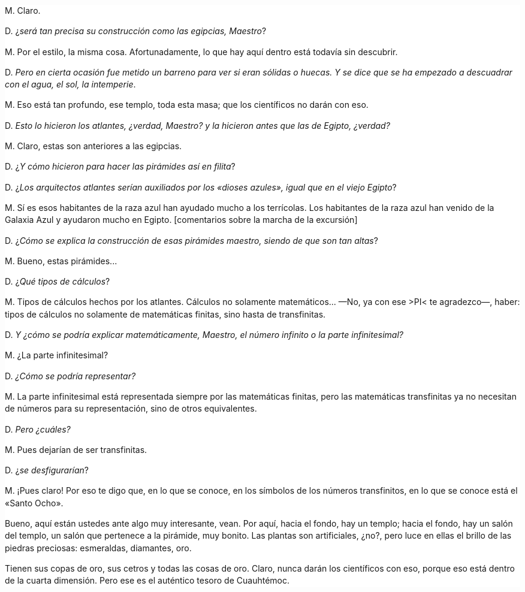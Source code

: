 M. Claro.

D. ¿*será tan precisa su construcción como las egipcias, Maestro*?

M. Por el estilo, la misma cosa. Afortunadamente, lo que hay aquí dentro está todavía sin descubrir.

D. *Pero en cierta ocasión fue metido un barreno para ver si eran sólidas o huecas. Y se dice que se ha empezado a descuadrar con el agua, el sol, la intemperie*.

M. Eso está tan profundo, ese templo, toda esta masa; que los científicos no darán con eso.

D. *Esto lo hicieron los atlantes, ¿verdad, Maestro? y la hicieron antes que las de Egipto, ¿verdad?*

M. Claro, estas son anteriores a las egipcias.

D. ¿*Y cómo hicieron para hacer las pirámides así en filita*?

D. ¿*Los arquitectos atlantes serían auxiliados por los «dioses azules», igual que en el viejo Egipto*?

M. Sí es esos habitantes de la raza azul han ayudado mucho a los terrícolas. Los habitantes de la raza azul han venido de la Galaxia Azul y ayudaron mucho en Egipto. [comentarios sobre la marcha de la excursión]

D. ¿*Cómo se explica la construcción de esas pirámides maestro, siendo de que son tan altas*?

M. Bueno, estas pirámides...

D. ¿*Qué tipos de cálculos*?

M. Tipos de cálculos hechos por los atlantes. Cálculos no solamente matemáticos... —No, ya con ese \>PI< te agradezco—, haber: tipos de cálculos no solamente de matemáticas finitas, sino hasta de transfinitas.

D. *Y ¿cómo se podría explicar matemáticamente, Maestro, el número infinito o la parte infinitesimal?*

M. ¿La parte infinitesimal?

D. *¿Cómo se podría representar?*

M. La parte infinitesimal está representada siempre por las matemáticas finitas, pero las matemáticas transfinitas ya no necesitan de números para su representación, sino de otros equivalentes.

D. *Pero ¿cuáles?*

M. Pues dejarían de ser transfinitas.

D. ¿*se desfigurarían*?

M. ¡Pues claro! Por eso te digo que, en lo que se conoce, en los símbolos de los números transfinitos, en lo que se conoce está el «Santo Ocho».

Bueno, aquí están ustedes ante algo muy interesante, vean. Por aquí, hacia el fondo, hay un templo; hacia el fondo, hay un salón del templo, un salón que pertenece a la pirámide, muy bonito. Las plantas son artificiales, ¿no?, pero luce en ellas el brillo de las piedras preciosas: esmeraldas, diamantes, oro.

Tienen sus copas de oro, sus cetros y todas las cosas de oro. Claro, nunca darán los científicos con eso, porque eso está dentro de la cuarta dimensión. Pero ese es el auténtico tesoro de Cuauhtémoc.
